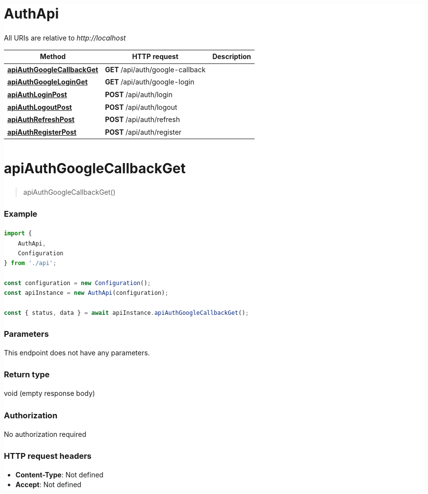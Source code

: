 # AuthApi

All URIs are relative to *http://localhost*

|Method | HTTP request | Description|
|------------- | ------------- | -------------|
|[**apiAuthGoogleCallbackGet**](#apiauthgooglecallbackget) | **GET** /api/auth/google-callback | |
|[**apiAuthGoogleLoginGet**](#apiauthgoogleloginget) | **GET** /api/auth/google-login | |
|[**apiAuthLoginPost**](#apiauthloginpost) | **POST** /api/auth/login | |
|[**apiAuthLogoutPost**](#apiauthlogoutpost) | **POST** /api/auth/logout | |
|[**apiAuthRefreshPost**](#apiauthrefreshpost) | **POST** /api/auth/refresh | |
|[**apiAuthRegisterPost**](#apiauthregisterpost) | **POST** /api/auth/register | |

# **apiAuthGoogleCallbackGet**
> apiAuthGoogleCallbackGet()


### Example

```typescript
import {
    AuthApi,
    Configuration
} from './api';

const configuration = new Configuration();
const apiInstance = new AuthApi(configuration);

const { status, data } = await apiInstance.apiAuthGoogleCallbackGet();
```

### Parameters
This endpoint does not have any parameters.


### Return type

void (empty response body)

### Authorization

No authorization required

### HTTP request headers

 - **Content-Type**: Not defined
 - **Accept**: Not defined
